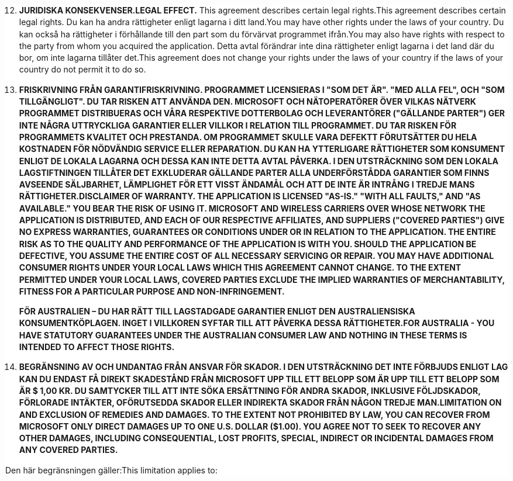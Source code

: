 12. <span data-ttu-id="b782e-190">**JURIDISKA KONSEKVENSER.**</span><span class="sxs-lookup"><span data-stu-id="b782e-190">**LEGAL EFFECT.**</span></span> <span data-ttu-id="b782e-191">This agreement describes certain legal rights.</span><span class="sxs-lookup"><span data-stu-id="b782e-191">This agreement describes certain legal rights.</span></span> <span data-ttu-id="b782e-192">Du kan ha andra rättigheter enligt lagarna i ditt land.</span><span class="sxs-lookup"><span data-stu-id="b782e-192">You may have other rights under the laws of your country.</span></span> <span data-ttu-id="b782e-193">Du kan också ha rättigheter i förhållande till den part som du förvärvat programmet ifrån.</span><span class="sxs-lookup"><span data-stu-id="b782e-193">You may also have rights with respect to the party from whom you acquired the application.</span></span> <span data-ttu-id="b782e-194">Detta avtal förändrar inte dina rättigheter enligt lagarna i det land där du bor, om inte lagarna tillåter det.</span><span class="sxs-lookup"><span data-stu-id="b782e-194">This agreement does not change your rights under the laws of your country if the laws of your country do not permit it to do so.</span></span>

13. <span data-ttu-id="b782e-195">**FRISKRIVNING FRÅN GARANTIFRISKRIVNING. PROGRAMMET LICENSIERAS I "SOM DET ÄR". "MED ALLA FEL", OCH "SOM TILLGÄNGLIGT". DU TAR RISKEN ATT ANVÄNDA DEN. MICROSOFT OCH NÄTOPERATÖRER ÖVER VILKAS NÄTVERK PROGRAMMET DISTRIBUERAS OCH VÅRA RESPEKTIVE DOTTERBOLAG OCH LEVERANTÖRER ("GÄLLANDE PARTER") GER INTE NÅGRA UTTRYCKLIGA GARANTIER ELLER VILLKOR I RELATION TILL PROGRAMMET. DU TAR RISKEN FÖR PROGRAMMETS KVALITET OCH PRESTANDA. OM PROGRAMMET SKULLE VARA DEFEKTT FÖRUTSÄTTER DU HELA KOSTNADEN FÖR NÖDVÄNDIG SERVICE ELLER REPARATION. DU KAN HA YTTERLIGARE RÄTTIGHETER SOM KONSUMENT ENLIGT DE LOKALA LAGARNA OCH DESSA KAN INTE DETTA AVTAL PÅVERKA. I DEN UTSTRÄCKNING SOM DEN LOKALA LAGSTIFTNINGEN TILLÅTER DET EXKLUDERAR GÄLLANDE PARTER ALLA UNDERFÖRSTÅDDA GARANTIER SOM FINNS AVSEENDE SÄLJBARHET, LÄMPLIGHET FÖR ETT VISST ÄNDAMÅL OCH ATT DE INTE ÄR INTRÅNG I TREDJE MANS RÄTTIGHETER.**</span><span class="sxs-lookup"><span data-stu-id="b782e-195">**DISCLAIMER OF WARRANTY. THE APPLICATION IS LICENSED "AS-IS." "WITH ALL FAULTS," AND "AS AVAILABLE." YOU BEAR THE RISK OF USING IT. MICROSOFT AND WIRELESS CARRIERS OVER WHOSE NETWORK THE APPLICATION IS DISTRIBUTED, AND EACH OF OUR RESPECTIVE AFFILIATES, AND SUPPLIERS ("COVERED PARTIES") GIVE NO EXPRESS WARRANTIES, GUARANTEES OR CONDITIONS UNDER OR IN RELATION TO THE APPLICATION. THE ENTIRE RISK AS TO THE QUALITY AND PERFORMANCE OF THE APPLICATION IS WITH YOU. SHOULD THE APPLICATION BE DEFECTIVE, YOU ASSUME THE ENTIRE COST OF ALL NECESSARY SERVICING OR REPAIR. YOU MAY HAVE ADDITIONAL CONSUMER RIGHTS UNDER YOUR LOCAL LAWS WHICH THIS AGREEMENT CANNOT CHANGE. TO THE EXTENT PERMITTED UNDER YOUR LOCAL LAWS, COVERED PARTIES EXCLUDE THE IMPLIED WARRANTIES OF MERCHANTABILITY, FITNESS FOR A PARTICULAR PURPOSE AND NON-INFRINGEMENT.**</span></span>

    <span data-ttu-id="b782e-196">**FÖR AUSTRALIEN – DU HAR RÄTT TILL LAGSTADGADE GARANTIER ENLIGT DEN AUSTRALIENSISKA KONSUMENTKÖPLAGEN. INGET I VILLKOREN SYFTAR TILL ATT PÅVERKA DESSA RÄTTIGHETER.**</span><span class="sxs-lookup"><span data-stu-id="b782e-196">**FOR AUSTRALIA - YOU HAVE STATUTORY GUARANTEES UNDER THE AUSTRALIAN CONSUMER LAW AND NOTHING IN THESE TERMS IS INTENDED TO AFFECT THOSE RIGHTS.**</span></span>

14.  <span data-ttu-id="b782e-197">**BEGRÄNSNING AV OCH UNDANTAG FRÅN ANSVAR FÖR SKADOR. I DEN UTSTRÄCKNING DET INTE FÖRBJUDS ENLIGT LAG KAN DU ENDAST FÅ DIREKT SKADESTÅND FRÅN MICROSOFT UPP TILL ETT BELOPP SOM ÄR UPP TILL ETT BELOPP SOM ÄR \$ 1,00 KR. DU SAMTYCKER TILL ATT INTE SÖKA ERSÄTTNING FÖR ANDRA SKADOR, INKLUSIVE FÖLJDSKADOR, FÖRLORADE INTÄKTER, OFÖRUTSEDDA SKADOR ELLER INDIREKTA SKADOR FRÅN NÅGON TREDJE MAN.**</span><span class="sxs-lookup"><span data-stu-id="b782e-197">**LIMITATION ON AND EXCLUSION OF REMEDIES AND DAMAGES. TO THE EXTENT NOT PROHIBITED BY LAW, YOU CAN RECOVER FROM MICROSOFT ONLY DIRECT DAMAGES UP TO ONE U.S. DOLLAR (\$1.00). YOU AGREE NOT TO SEEK TO RECOVER ANY OTHER DAMAGES, INCLUDING CONSEQUENTIAL, LOST PROFITS, SPECIAL, INDIRECT OR INCIDENTAL DAMAGES FROM ANY COVERED PARTIES.**</span></span>

<span data-ttu-id="b782e-198">Den här begränsningen gäller:</span><span class="sxs-lookup"><span data-stu-id="b782e-198">This limitation applies to:</span></span>
